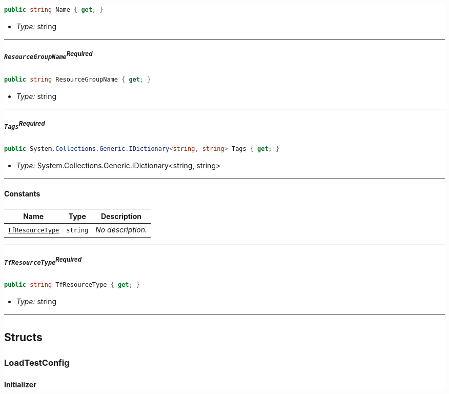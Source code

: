 ```csharp
public string Name { get; }
```

- *Type:* string

---

##### `ResourceGroupName`<sup>Required</sup> <a name="ResourceGroupName" id="@cdktf/provider-azurerm.loadTest.LoadTest.property.resourceGroupName"></a>

```csharp
public string ResourceGroupName { get; }
```

- *Type:* string

---

##### `Tags`<sup>Required</sup> <a name="Tags" id="@cdktf/provider-azurerm.loadTest.LoadTest.property.tags"></a>

```csharp
public System.Collections.Generic.IDictionary<string, string> Tags { get; }
```

- *Type:* System.Collections.Generic.IDictionary<string, string>

---

#### Constants <a name="Constants" id="Constants"></a>

| **Name** | **Type** | **Description** |
| --- | --- | --- |
| <code><a href="#@cdktf/provider-azurerm.loadTest.LoadTest.property.tfResourceType">TfResourceType</a></code> | <code>string</code> | *No description.* |

---

##### `TfResourceType`<sup>Required</sup> <a name="TfResourceType" id="@cdktf/provider-azurerm.loadTest.LoadTest.property.tfResourceType"></a>

```csharp
public string TfResourceType { get; }
```

- *Type:* string

---

## Structs <a name="Structs" id="Structs"></a>

### LoadTestConfig <a name="LoadTestConfig" id="@cdktf/provider-azurerm.loadTest.LoadTestConfig"></a>

#### Initializer <a name="Initializer" id="@cdktf/provider-azurerm.loadTest.LoadTestConfig.Initializer"></a>
